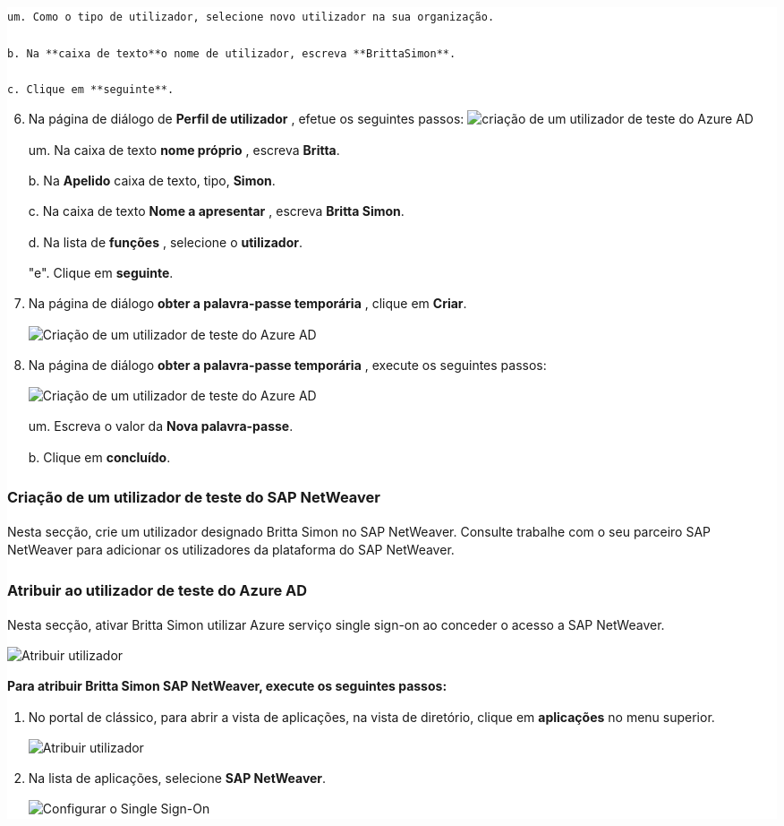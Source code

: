     um. Como o tipo de utilizador, selecione novo utilizador na sua organização.

    b. Na **caixa de texto**o nome de utilizador, escreva **BrittaSimon**.

    c. Clique em **seguinte**.

6.  Na página de diálogo de **Perfil de utilizador** , efetue os seguintes passos: ![criação de um utilizador de teste do Azure AD](./media/active-directory-saas-sap-netweaver-tutorial/create_aaduser_06.png) 

    um. Na caixa de texto **nome próprio** , escreva **Britta**.  

    b. Na **Apelido** caixa de texto, tipo, **Simon**.

    c. Na caixa de texto **Nome a apresentar** , escreva **Britta Simon**.

    d. Na lista de **funções** , selecione o **utilizador**.

    "e". Clique em **seguinte**.

7. Na página de diálogo **obter a palavra-passe temporária** , clique em **Criar**.

    ![Criação de um utilizador de teste do Azure AD](./media/active-directory-saas-sap-netweaver-tutorial/create_aaduser_07.png) 

8. Na página de diálogo **obter a palavra-passe temporária** , execute os seguintes passos:

    ![Criação de um utilizador de teste do Azure AD](./media/active-directory-saas-sap-netweaver-tutorial/create_aaduser_08.png) 

    um. Escreva o valor da **Nova palavra-passe**.

    b. Clique em **concluído**.   


### <a name="creating-an-sap-netweaver-test-user"></a>Criação de um utilizador de teste do SAP NetWeaver

Nesta secção, crie um utilizador designado Britta Simon no SAP NetWeaver. Consulte trabalhe com o seu parceiro SAP NetWeaver para adicionar os utilizadores da plataforma do SAP NetWeaver.


### <a name="assigning-the-azure-ad-test-user"></a>Atribuir ao utilizador de teste do Azure AD

Nesta secção, ativar Britta Simon utilizar Azure serviço single sign-on ao conceder o acesso a SAP NetWeaver.

![Atribuir utilizador][200] 

**Para atribuir Britta Simon SAP NetWeaver, execute os seguintes passos:**

1. No portal de clássico, para abrir a vista de aplicações, na vista de diretório, clique em **aplicações** no menu superior.

    ![Atribuir utilizador][201] 

2. Na lista de aplicações, selecione **SAP NetWeaver**.

    ![Configurar o Single Sign-On](./media/active-directory-saas-sap-netweaver-tutorial/tutorial_sapnetweaver_50.png) 


[1]: ./media/active-directory-saas-sap-netweaver-tutorial/tutorial_general_01.png
[2]: ./media/active-directory-saas-sap-netweaver-tutorial/tutorial_general_02.png
[3]: ./media/active-directory-saas-sap-netweaver-tutorial/tutorial_general_03.png
[4]: ./media/active-directory-saas-sap-netweaver-tutorial/tutorial_general_04.png
[6]: ./media/active-directory-saas-sap-netweaver-tutorial/tutorial_general_05.png
[10]: ./media/active-directory-saas-sap-netweaver-tutorial/tutorial_general_06.png
[11]: ./media/active-directory-saas-sap-netweaver-tutorial/tutorial_general_07.png
[20]: ./media/active-directory-saas-sap-netweaver-tutorial/tutorial_general_100.png
[200]: ./media/active-directory-saas-sap-netweaver-tutorial/tutorial_general_200.png
[201]: ./media/active-directory-saas-sap-netweaver-tutorial/tutorial_general_201.png
[203]: ./media/active-directory-saas-sap-netweaver-tutorial/tutorial_general_203.png
[204]: ./media/active-directory-saas-sap-netweaver-tutorial/tutorial_general_204.png
[205]: ./media/active-directory-saas-sap-netweaver-tutorial/tutorial_general_205.png